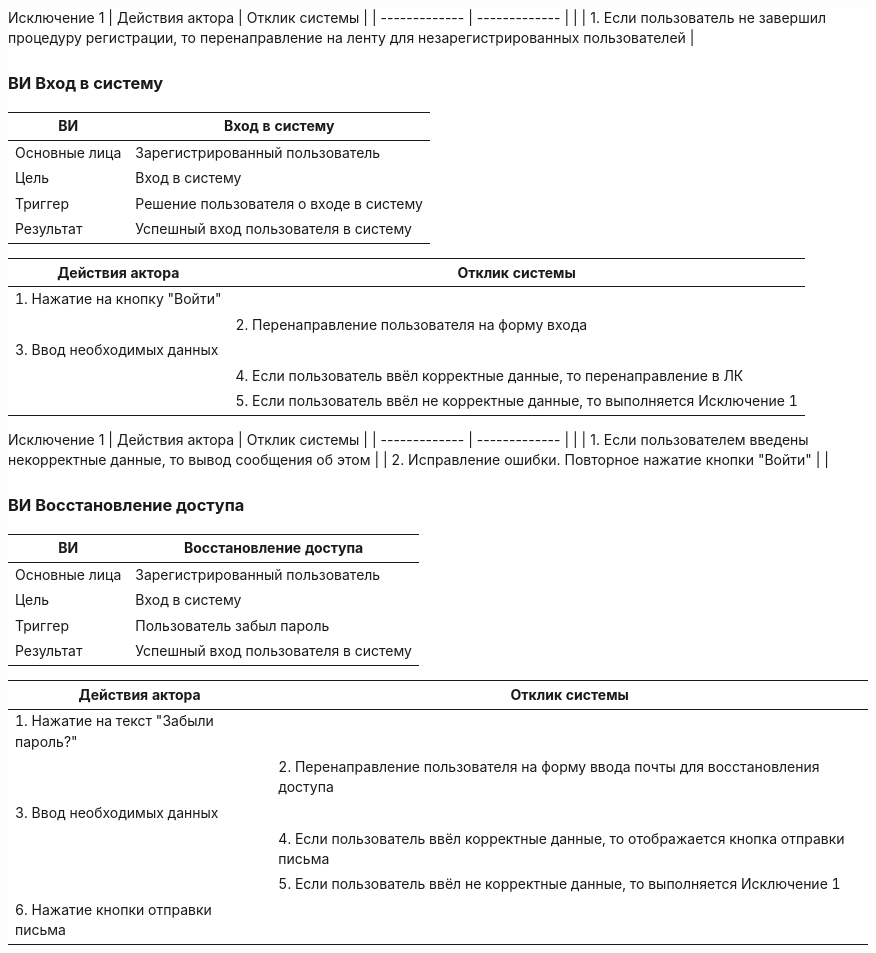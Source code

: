 Исключение 1
| Действия актора | Отклик системы |
| ------------- | ------------- |
|  | 1. Если пользователь не завершил процедуру регистрации, то перенаправление на ленту для незарегистрированных пользователей  |






### ВИ Вход в систему
| ВИ | Вход в систему |
| ------------- | ------------- |
| Основные лица | Зарегистрированный пользователь |
| Цель | Вход в систему |
| Триггер | Решение пользователя о входе в систему  |
| Результат | Успешный вход пользователя в систему |

| Действия актора | Отклик системы |
| ------------- | ------------- |
| 1. Нажатие на кнопку "Войти" |   |
|   |  2. Перенаправление пользователя на форму входа |
|  3. Ввод необходимых данных |   |
|  | 4. Если пользователь ввёл корректные данные, то перенаправление в ЛК  |
|  | 5. Если пользователь ввёл не корректные данные, то выполняется Исключение 1  |

Исключение 1
| Действия актора | Отклик системы |
| ------------- | ------------- |
|  | 1. Если пользователем введены некорректные данные, то вывод сообщения об этом  |
| 2. Исправление ошибки. Повторное нажатие кнопки "Войти" |   |






### ВИ Восстановление доступа
| ВИ | Восстановление доступа |
| ------------- | ------------- |
| Основные лица | Зарегистрированный пользователь |
| Цель | Вход в систему |
| Триггер | Пользователь забыл пароль |
| Результат | Успешный вход пользователя в систему |

| Действия актора | Отклик системы |
| ------------- | ------------- |
| 1. Нажатие на текст "Забыли пароль?" |   |
|   |  2. Перенаправление пользователя на форму ввода почты для восстановления доступа |
|  3. Ввод необходимых данных |   |
|  | 4. Если пользователь ввёл корректные данные, то отображается кнопка отправки письма  |
|  | 5. Если пользователь ввёл не корректные данные, то выполняется Исключение 1  |
| 6. Нажатие кнопки отправки письма |   |